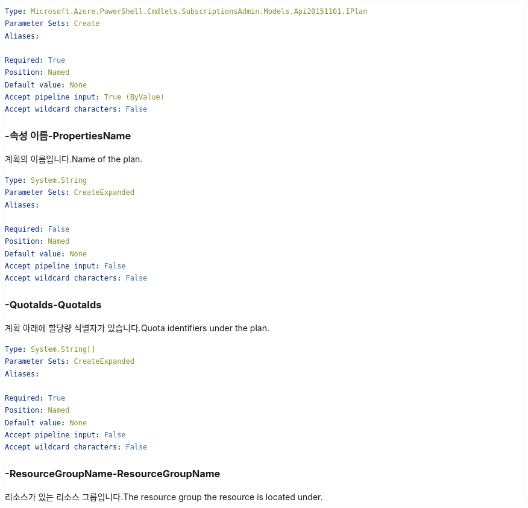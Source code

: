 ```yaml
Type: Microsoft.Azure.PowerShell.Cmdlets.SubscriptionsAdmin.Models.Api20151101.IPlan
Parameter Sets: Create
Aliases:

Required: True
Position: Named
Default value: None
Accept pipeline input: True (ByValue)
Accept wildcard characters: False

```

### <span data-ttu-id="94ee5-129">-속성 이름</span><span class="sxs-lookup"><span data-stu-id="94ee5-129">-PropertiesName</span></span>
<span data-ttu-id="94ee5-130">계획의 이름입니다.</span><span class="sxs-lookup"><span data-stu-id="94ee5-130">Name of the plan.</span></span>

```yaml
Type: System.String
Parameter Sets: CreateExpanded
Aliases:

Required: False
Position: Named
Default value: None
Accept pipeline input: False
Accept wildcard characters: False

```

### <span data-ttu-id="94ee5-131">-QuotaIds</span><span class="sxs-lookup"><span data-stu-id="94ee5-131">-QuotaIds</span></span>
<span data-ttu-id="94ee5-132">계획 아래에 할당량 식별자가 있습니다.</span><span class="sxs-lookup"><span data-stu-id="94ee5-132">Quota identifiers under the plan.</span></span>

```yaml
Type: System.String[]
Parameter Sets: CreateExpanded
Aliases:

Required: True
Position: Named
Default value: None
Accept pipeline input: False
Accept wildcard characters: False

```

### <span data-ttu-id="94ee5-133">-ResourceGroupName</span><span class="sxs-lookup"><span data-stu-id="94ee5-133">-ResourceGroupName</span></span>
<span data-ttu-id="94ee5-134">리소스가 있는 리소스 그룹입니다.</span><span class="sxs-lookup"><span data-stu-id="94ee5-134">The resource group the resource is located under.</span></span>
